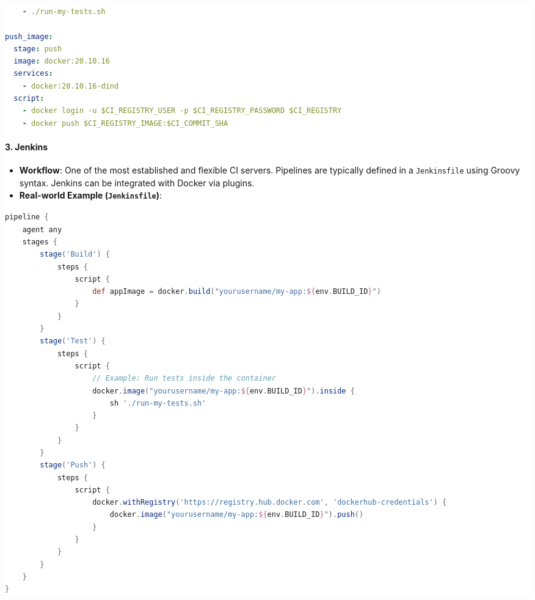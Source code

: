 ```yaml
    - ./run-my-tests.sh

push_image:
  stage: push
  image: docker:20.10.16
  services:
    - docker:20.10.16-dind
  script:
    - docker login -u $CI_REGISTRY_USER -p $CI_REGISTRY_PASSWORD $CI_REGISTRY
    - docker push $CI_REGISTRY_IMAGE:$CI_COMMIT_SHA
```


#### 3. Jenkins

* **Workflow**: One of the most established and flexible CI servers. Pipelines are typically defined in a `Jenkinsfile` using Groovy syntax. Jenkins can be integrated with Docker via plugins.
* **Real-world Example (`Jenkinsfile`)**:

```groovy
pipeline {
    agent any
    stages {
        stage('Build') {
            steps {
                script {
                    def appImage = docker.build("yourusername/my-app:${env.BUILD_ID}")
                }
            }
        }
        stage('Test') {
            steps {
                script {
                    // Example: Run tests inside the container
                    docker.image("yourusername/my-app:${env.BUILD_ID}").inside {
                        sh './run-my-tests.sh'
                    }
                }
            }
        }
        stage('Push') {
            steps {
                script {
                    docker.withRegistry('https://registry.hub.docker.com', 'dockerhub-credentials') {
                        docker.image("yourusername/my-app:${env.BUILD_ID}").push()
                    }
                }
            }
        }
    }
}
```
